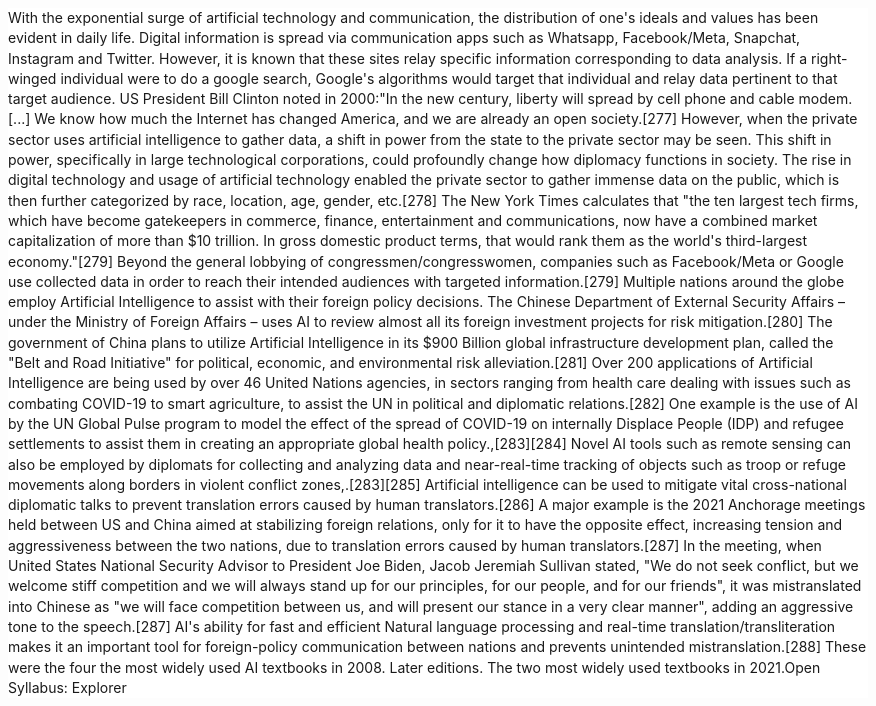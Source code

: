 With the exponential surge of artificial technology and communication, the distribution of one's ideals and values has been evident in daily life. Digital information is spread via communication apps such as Whatsapp, Facebook/Meta, Snapchat, Instagram and Twitter. However, it is known that these sites relay specific information corresponding to data analysis. If a right-winged individual were to do a google search, Google's algorithms would target that individual and relay data pertinent to that target audience. US President Bill Clinton noted in 2000:"In the new century, liberty will spread by cell phone and cable modem. [...] We know how much the Internet has changed America, and we are already an open society.[277] However, when the private sector uses artificial intelligence to gather data, a shift in power from the state to the private sector may be seen. This shift in power, specifically in large technological corporations, could profoundly change how diplomacy functions in society. The rise in digital technology and usage of artificial technology enabled the private sector to gather immense data on the public, which is then further categorized by race, location, age, gender, etc.[278] The New York Times calculates that "the ten largest tech firms, which have become gatekeepers in commerce, finance, entertainment and communications, now have a combined market capitalization of more than $10 trillion. In gross domestic product terms, that would rank them as the world's third-largest economy."[279] Beyond the general lobbying of congressmen/congresswomen, companies such as Facebook/Meta or Google use collected data in order to reach their intended audiences with targeted information.[279]
Multiple nations around the globe employ Artificial Intelligence to assist with their foreign policy decisions. The Chinese Department of External Security Affairs – under the Ministry of Foreign Affairs – uses AI to review almost all its foreign investment projects for risk mitigation.[280] The government of China plans to utilize Artificial Intelligence in its $900 Billion global infrastructure development plan, called the "Belt and Road Initiative" for political, economic, and environmental risk alleviation.[281]
Over 200 applications of Artificial Intelligence are being used by over 46 United Nations agencies, in sectors ranging from health care dealing with issues such as combating COVID-19 to smart agriculture, to assist the UN in political and diplomatic relations.[282] One example is the use of AI by the UN Global Pulse program to model the effect of the spread of COVID-19 on internally Displace People (IDP) and refugee settlements to assist them in creating an appropriate global health policy.,[283][284]
Novel AI tools such as remote sensing can also be employed by diplomats for collecting and analyzing data and near-real-time tracking of objects such as troop or refuge movements along borders in violent conflict zones,.[283][285]
Artificial intelligence can be used to mitigate vital cross-national diplomatic talks to prevent translation errors caused by human translators.[286] A major example is the 2021 Anchorage meetings held between US and China aimed at stabilizing foreign relations, only for it to have the opposite effect, increasing tension and aggressiveness between the two nations, due to translation errors caused by human translators.[287] In the meeting, when United States National Security Advisor to President Joe Biden, Jacob Jeremiah Sullivan stated, "We do not seek conflict, but we welcome stiff competition and we will always stand up for our principles, for our people, and for our friends", it was mistranslated into Chinese as "we will face competition between us, and will present our stance in a very clear manner", adding an aggressive tone to the speech.[287] AI's ability for fast and efficient Natural language processing and real-time translation/transliteration makes it an important tool for foreign-policy communication between nations and prevents unintended mistranslation.[288]
These were the four the most widely used AI textbooks in 2008.
Later editions.
The two most widely used textbooks in 2021.Open Syllabus: Explorer






